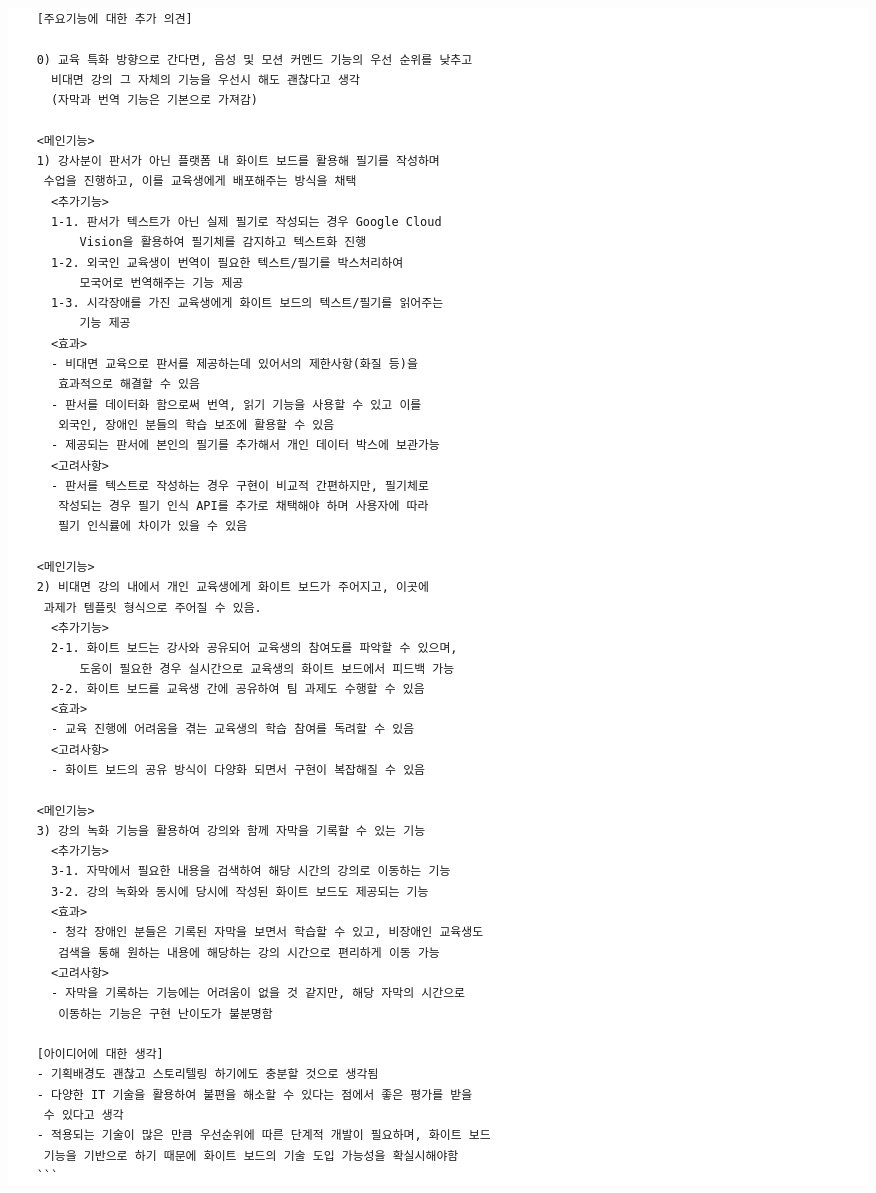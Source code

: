         [주요기능에 대한 추가 의견]
        
        0) 교육 특화 방향으로 간다면, 음성 및 모션 커멘드 기능의 우선 순위를 낮추고
          비대면 강의 그 자체의 기능을 우선시 해도 괜찮다고 생각
          (자막과 번역 기능은 기본으로 가져감)
        
        <메인기능>
        1) 강사분이 판서가 아닌 플랫폼 내 화이트 보드를 활용해 필기를 작성하며
         수업을 진행하고, 이를 교육생에게 배포해주는 방식을 채택
          <추가기능>
          1-1. 판서가 텍스트가 아닌 실제 필기로 작성되는 경우 Google Cloud
              Vision을 활용하여 필기체를 감지하고 텍스트화 진행
          1-2. 외국인 교육생이 번역이 필요한 텍스트/필기를 박스처리하여
              모국어로 번역해주는 기능 제공
          1-3. 시각장애를 가진 교육생에게 화이트 보드의 텍스트/필기를 읽어주는
              기능 제공
          <효과>
          - 비대면 교육으로 판서를 제공하는데 있어서의 제한사항(화질 등)을
           효과적으로 해결할 수 있음
          - 판서를 데이터화 함으로써 번역, 읽기 기능을 사용할 수 있고 이를
           외국인, 장애인 분들의 학습 보조에 활용할 수 있음
          - 제공되는 판서에 본인의 필기를 추가해서 개인 데이터 박스에 보관가능
          <고려사항>
          - 판서를 텍스트로 작성하는 경우 구현이 비교적 간편하지만, 필기체로
           작성되는 경우 필기 인식 API를 추가로 채택해야 하며 사용자에 따라
           필기 인식률에 차이가 있을 수 있음
        
        <메인기능>
        2) 비대면 강의 내에서 개인 교육생에게 화이트 보드가 주어지고, 이곳에
         과제가 템플릿 형식으로 주어질 수 있음.
          <추가기능>
          2-1. 화이트 보드는 강사와 공유되어 교육생의 참여도를 파악할 수 있으며,
              도움이 필요한 경우 실시간으로 교육생의 화이트 보드에서 피드백 가능
          2-2. 화이트 보드를 교육생 간에 공유하여 팀 과제도 수행할 수 있음
          <효과>
          - 교육 진행에 어려움을 겪는 교육생의 학습 참여를 독려할 수 있음
          <고려사항>
          - 화이트 보드의 공유 방식이 다양화 되면서 구현이 복잡해질 수 있음
        
        <메인기능>
        3) 강의 녹화 기능을 활용하여 강의와 함께 자막을 기록할 수 있는 기능
          <추가기능>
          3-1. 자막에서 필요한 내용을 검색하여 해당 시간의 강의로 이동하는 기능
          3-2. 강의 녹화와 동시에 당시에 작성된 화이트 보드도 제공되는 기능
          <효과>
          - 청각 장애인 분들은 기록된 자막을 보면서 학습할 수 있고, 비장애인 교육생도
           검색을 통해 원하는 내용에 해당하는 강의 시간으로 편리하게 이동 가능
          <고려사항>
          - 자막을 기록하는 기능에는 어려움이 없을 것 같지만, 해당 자막의 시간으로
           이동하는 기능은 구현 난이도가 불분명함
        
        [아이디어에 대한 생각]
        - 기획배경도 괜찮고 스토리텔링 하기에도 충분할 것으로 생각됨
        - 다양한 IT 기술을 활용하여 불편을 해소할 수 있다는 점에서 좋은 평가를 받을
         수 있다고 생각
        - 적용되는 기술이 많은 만큼 우선순위에 따른 단계적 개발이 필요하며, 화이트 보드
         기능을 기반으로 하기 때문에 화이트 보드의 기술 도입 가능성을 확실시해야함
        ```
        